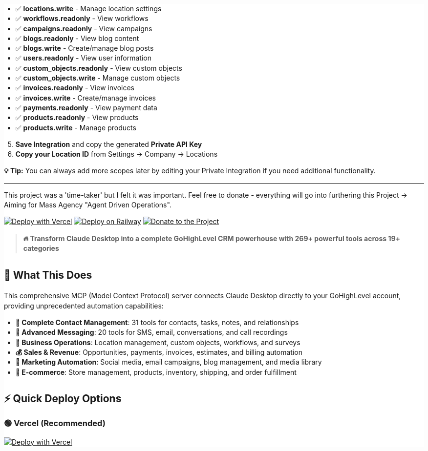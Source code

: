    - ✅ **locations.write** - Manage location settings
   - ✅ **workflows.readonly** - View workflows
   - ✅ **campaigns.readonly** - View campaigns
   - ✅ **blogs.readonly** - View blog content
   - ✅ **blogs.write** - Create/manage blog posts
   - ✅ **users.readonly** - View user information
   - ✅ **custom_objects.readonly** - View custom objects
   - ✅ **custom_objects.write** - Manage custom objects
   - ✅ **invoices.readonly** - View invoices
   - ✅ **invoices.write** - Create/manage invoices
   - ✅ **payments.readonly** - View payment data
   - ✅ **products.readonly** - View products
   - ✅ **products.write** - Manage products

5. **Save Integration** and copy the generated **Private API Key**
6. **Copy your Location ID** from Settings → Company → Locations

**💡 Tip:** You can always add more scopes later by editing your Private Integration if you need additional functionality.

---

This project was a 'time-taker' but I felt it was important. Feel free to donate - everything will go into furthering this Project -> Aiming for Mass Agency "Agent Driven Operations".

[![Deploy with Vercel](https://vercel.com/button)](https://vercel.com/new/clone?repository-url=https://github.com/hooker-dev/hailey)
[![Deploy on Railway](https://railway.app/button.svg)](https://railway.app/new/template?template=https://github.com/mastanley13/GoHighLevel-MCP)
[![Donate to the Project](https://img.shields.io/badge/Donate_to_the_Project-💝_Support_Development-ff69b4?style=for-the-badge&logo=stripe&logoColor=white)](https://buy.stripe.com/28E14o1hT7JAfstfvqdZ60y)

> **🔥 Transform Claude Desktop into a complete GoHighLevel CRM powerhouse with 269+ powerful tools across 19+ categories**

## 🎯 What This Does

This comprehensive MCP (Model Context Protocol) server connects Claude Desktop directly to your GoHighLevel account, providing unprecedented automation capabilities:

- **👥 Complete Contact Management**: 31 tools for contacts, tasks, notes, and relationships
- **💬 Advanced Messaging**: 20 tools for SMS, email, conversations, and call recordings  
- **🏢 Business Operations**: Location management, custom objects, workflows, and surveys
- **💰 Sales & Revenue**: Opportunities, payments, invoices, estimates, and billing automation
- **📱 Marketing Automation**: Social media, email campaigns, blog management, and media library
- **🛒 E-commerce**: Store management, products, inventory, shipping, and order fulfillment

## ⚡ Quick Deploy Options

### 🟢 Vercel (Recommended)
[![Deploy with Vercel](https://vercel.com/button)](https://vercel.com/new/clone?repository-url=https://github.com/your-username/ghl-mcp-server)
